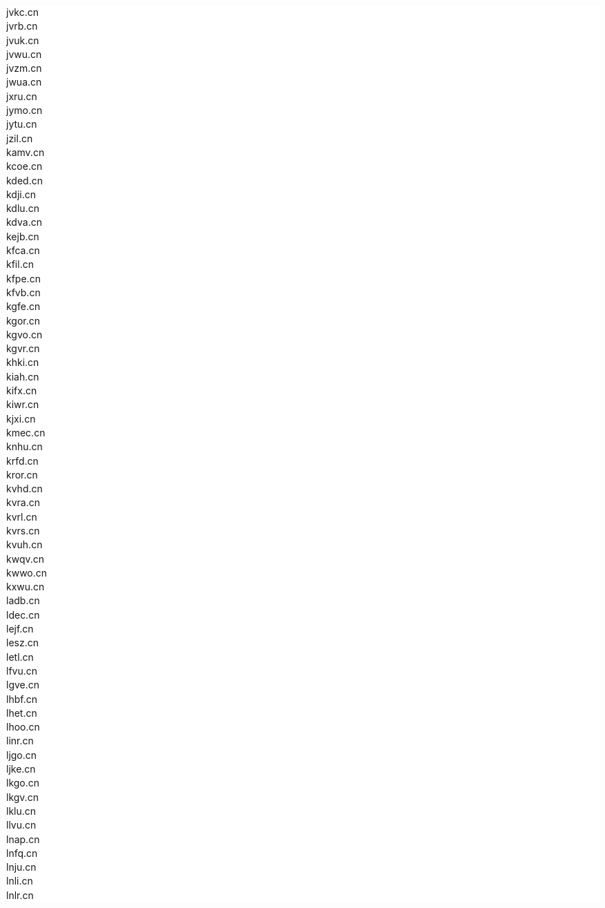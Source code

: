 jvkc.cn   
jvrb.cn   
jvuk.cn   
jvwu.cn   
jvzm.cn   
jwua.cn   
jxru.cn   
jymo.cn   
jytu.cn   
jzil.cn   
kamv.cn   
kcoe.cn   
kded.cn   
kdji.cn   
kdlu.cn   
kdva.cn   
kejb.cn   
kfca.cn   
kfil.cn   
kfpe.cn   
kfvb.cn   
kgfe.cn   
kgor.cn   
kgvo.cn   
kgvr.cn   
khki.cn   
kiah.cn   
kifx.cn   
kiwr.cn   
kjxi.cn   
kmec.cn   
knhu.cn   
krfd.cn   
kror.cn   
kvhd.cn   
kvra.cn   
kvrl.cn   
kvrs.cn   
kvuh.cn   
kwqv.cn   
kwwo.cn   
kxwu.cn   
ladb.cn   
ldec.cn   
lejf.cn   
lesz.cn   
letl.cn   
lfvu.cn   
lgve.cn   
lhbf.cn   
lhet.cn   
lhoo.cn   
linr.cn   
ljgo.cn   
ljke.cn   
lkgo.cn   
lkgv.cn   
lklu.cn   
llvu.cn   
lnap.cn   
lnfq.cn   
lnju.cn   
lnli.cn   
lnlr.cn   